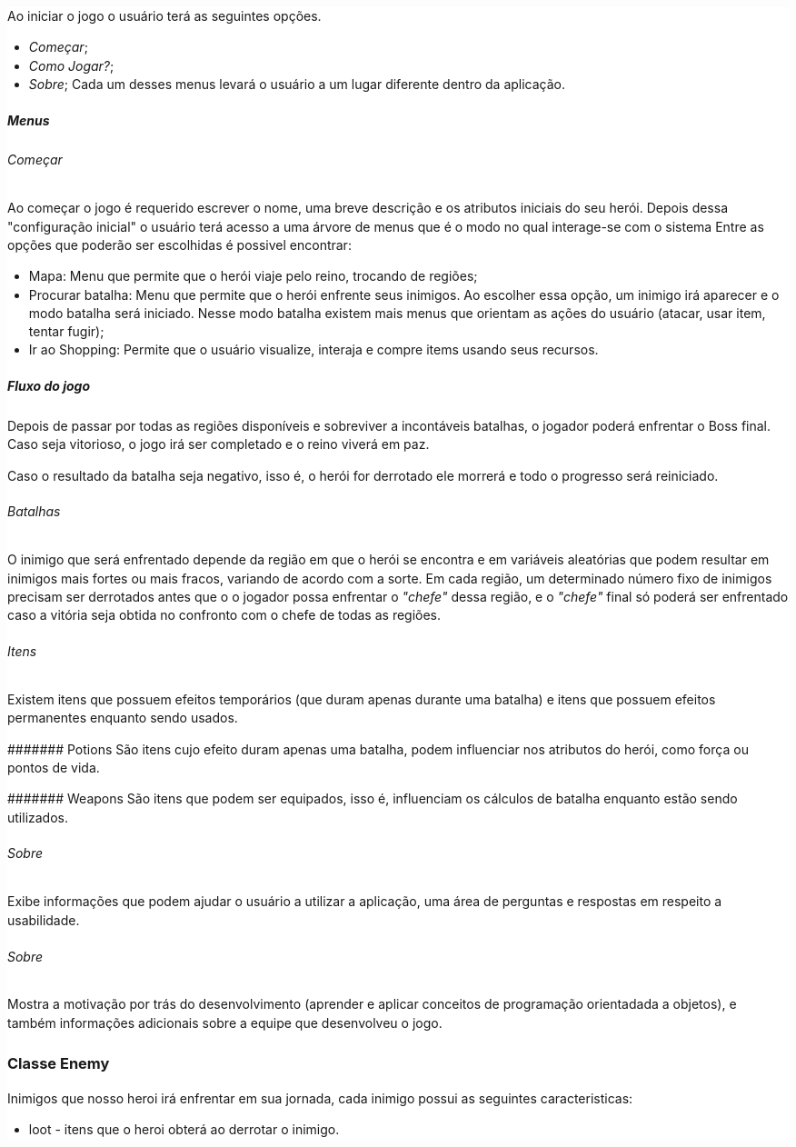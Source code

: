 Ao iniciar o jogo o usuário terá as seguintes opções.
- *Começar*;
- *Como Jogar?*;
- *Sobre*;
Cada um desses menus levará o usuário a um lugar diferente dentro da aplicação.

##### Menus
###### Começar
Ao começar o jogo é requerido escrever o nome, uma breve descrição e os atributos iniciais do seu herói. Depois dessa "configuração inicial" o usuário terá acesso a uma árvore de menus que é o modo no qual interage-se com o sistema
Entre as opções que poderão ser escolhidas é possivel encontrar:
- Mapa: Menu que permite que o herói viaje pelo reino, trocando de regiões;
- Procurar batalha: Menu que permite que o herói enfrente seus inimigos. Ao escolher essa opção, um inimigo irá aparecer e o modo batalha será iniciado. Nesse modo batalha existem mais menus que orientam as ações do usuário (atacar, usar item, tentar fugir);  
- Ir ao Shopping: Permite que o usuário visualize, interaja e compre items usando seus recursos.

##### Fluxo do jogo 
Depois de passar por todas as regiões disponíveis e sobreviver a incontáveis batalhas, o jogador poderá enfrentar o Boss final. Caso seja vitorioso, o jogo irá ser completado e o reino viverá em paz.

Caso o resultado da batalha seja negativo, isso é, o herói for derrotado ele morrerá e todo o progresso será reiniciado.

###### Batalhas 
O inimigo que será enfrentado depende da região em que o herói se encontra e em variáveis aleatórias que podem resultar em inimigos 
mais fortes ou mais fracos, variando de acordo com a sorte. Em cada região, um determinado número fixo de inimigos precisam ser derrotados antes que o o jogador possa enfrentar o _"chefe"_ dessa região, e o _"chefe"_ final só poderá ser enfrentado caso a vitória seja obtida no confronto com o chefe de todas as regiões.

###### Itens 
Existem itens que possuem efeitos temporários (que duram apenas durante uma batalha) e itens que possuem efeitos permanentes enquanto sendo usados.

####### Potions
São itens cujo efeito duram apenas uma batalha, podem influenciar nos atributos do herói, como força ou pontos de vida.

####### Weapons
São itens que podem ser equipados, isso é, influenciam os cálculos de batalha enquanto estão sendo utilizados.

###### Sobre
Exibe informações que podem ajudar o usuário a utilizar a aplicação, uma área de perguntas e respostas em respeito a usabilidade.

###### Sobre
Mostra a motivação por trás do desenvolvimento (aprender e aplicar conceitos de programação orientadada a objetos), e também informações adicionais sobre a equipe que desenvolveu o jogo.

### Classe Enemy
Inimigos que nosso heroi irá enfrentar em sua jornada, cada inimigo possui as seguintes caracteristicas:
- loot - itens que o heroi obterá ao derrotar o inimigo.
 